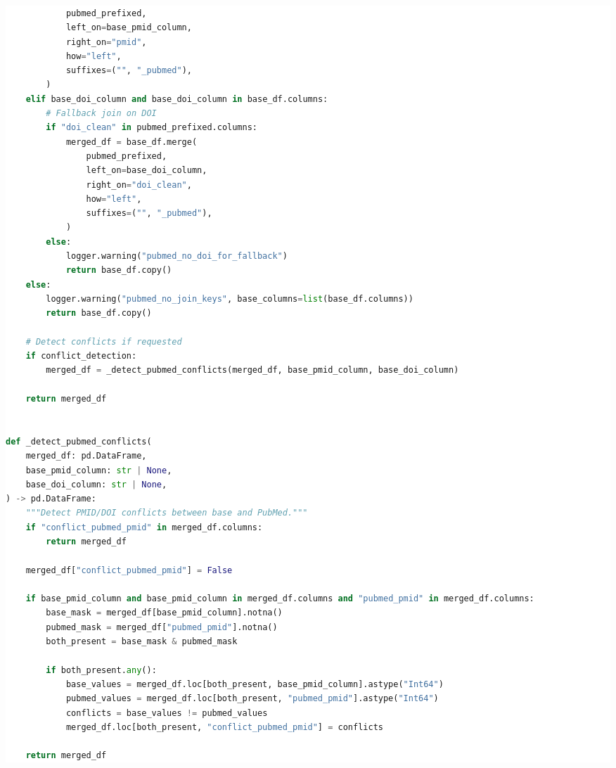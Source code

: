 ```python
            pubmed_prefixed,
            left_on=base_pmid_column,
            right_on="pmid",
            how="left",
            suffixes=("", "_pubmed"),
        )
    elif base_doi_column and base_doi_column in base_df.columns:
        # Fallback join on DOI
        if "doi_clean" in pubmed_prefixed.columns:
            merged_df = base_df.merge(
                pubmed_prefixed,
                left_on=base_doi_column,
                right_on="doi_clean",
                how="left",
                suffixes=("", "_pubmed"),
            )
        else:
            logger.warning("pubmed_no_doi_for_fallback")
            return base_df.copy()
    else:
        logger.warning("pubmed_no_join_keys", base_columns=list(base_df.columns))
        return base_df.copy()

    # Detect conflicts if requested
    if conflict_detection:
        merged_df = _detect_pubmed_conflicts(merged_df, base_pmid_column, base_doi_column)

    return merged_df


def _detect_pubmed_conflicts(
    merged_df: pd.DataFrame,
    base_pmid_column: str | None,
    base_doi_column: str | None,
) -> pd.DataFrame:
    """Detect PMID/DOI conflicts between base and PubMed."""
    if "conflict_pubmed_pmid" in merged_df.columns:
        return merged_df

    merged_df["conflict_pubmed_pmid"] = False

    if base_pmid_column and base_pmid_column in merged_df.columns and "pubmed_pmid" in merged_df.columns:
        base_mask = merged_df[base_pmid_column].notna()
        pubmed_mask = merged_df["pubmed_pmid"].notna()
        both_present = base_mask & pubmed_mask

        if both_present.any():
            base_values = merged_df.loc[both_present, base_pmid_column].astype("Int64")
            pubmed_values = merged_df.loc[both_present, "pubmed_pmid"].astype("Int64")
            conflicts = base_values != pubmed_values
            merged_df.loc[both_present, "conflict_pubmed_pmid"] = conflicts

    return merged_df
```
